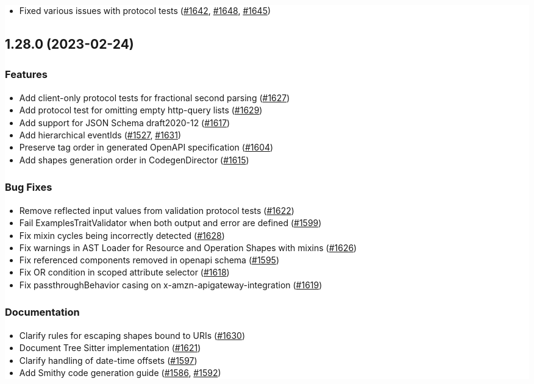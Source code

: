 - Fixed various issues with protocol tests
  ([#1642](https://github.com/awslabs/smithy/pull/1642),
  [#1648](https://github.com/awslabs/smithy/pull/1648),
  [#1645](https://github.com/awslabs/smithy/pull/1645))

## 1.28.0 (2023-02-24)

### Features

- Add client-only protocol tests for fractional second parsing
  ([#1627](https://github.com/awslabs/smithy/pull/1627))
- Add protocol test for omitting empty http-query lists
  ([#1629](https://github.com/awslabs/smithy/pull/1629))
- Add support for JSON Schema draft2020-12
  ([#1617](https://github.com/awslabs/smithy/pull/1617))
- Add hierarchical eventIds
  ([#1527](https://github.com/awslabs/smithy/pull/1527),
  [#1631](https://github.com/awslabs/smithy/pull/1631))
- Preserve tag order in generated OpenAPI specification
  ([#1604](https://github.com/awslabs/smithy/pull/1604))
- Add shapes generation order in CodegenDirector
  ([#1615](https://github.com/awslabs/smithy/pull/1615))

### Bug Fixes

- Remove reflected input values from validation protocol tests
  ([#1622](https://github.com/awslabs/smithy/pull/1622))
- Fail ExamplesTraitValidator when both output and error are defined
  ([#1599](https://github.com/awslabs/smithy/pull/1599))
- Fix mixin cycles being incorrectly detected
  ([#1628](https://github.com/awslabs/smithy/pull/1628))
- Fix warnings in AST Loader for Resource and Operation Shapes with mixins
  ([#1626](https://github.com/awslabs/smithy/pull/1626))
- Fix referenced components removed in openapi schema
  ([#1595](https://github.com/awslabs/smithy/pull/1595))
- Fix OR condition in scoped attribute selector
  ([#1618](https://github.com/awslabs/smithy/pull/1618))
- Fix passthroughBehavior casing on x-amzn-apigateway-integration
  ([#1619](https://github.com/awslabs/smithy/pull/1619))

### Documentation

- Clarify rules for escaping shapes bound to URIs
  ([#1630](https://github.com/awslabs/smithy/pull/1630))
- Document Tree Sitter implementation
  ([#1621](https://github.com/awslabs/smithy/pull/1621))
- Clarify handling of date-time offsets
  ([#1597](https://github.com/awslabs/smithy/pull/1597))
- Add Smithy code generation guide
  ([#1586](https://github.com/awslabs/smithy/pull/1586),
  [#1592](https://github.com/awslabs/smithy/pull/1592))
